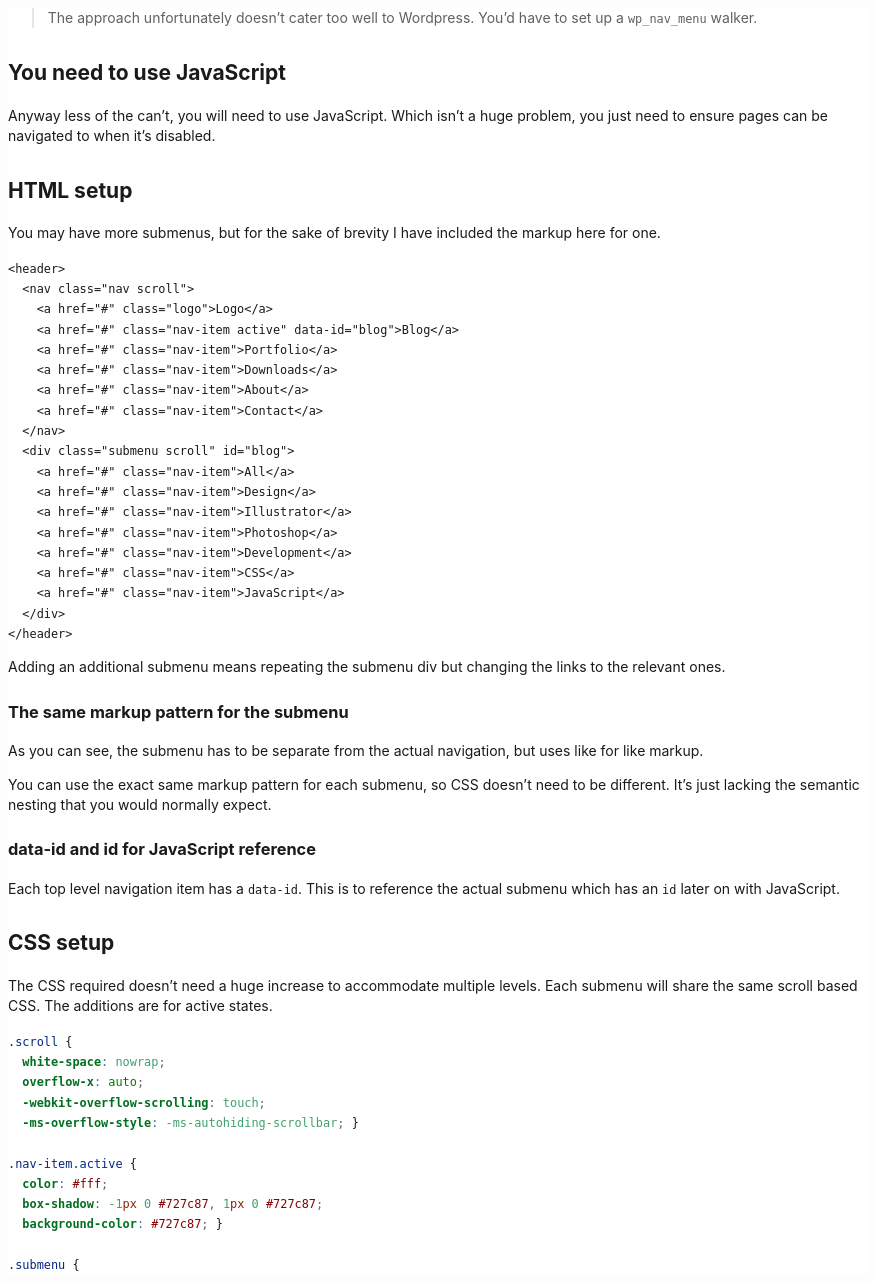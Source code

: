 > The approach unfortunately doesn’t cater too well to Wordpress. You’d have to set up a `wp_nav_menu` walker.

## You need to use JavaScript
Anyway less of the can’t, you will need to use JavaScript. Which isn’t a huge problem, you just need to ensure pages can be navigated to when it’s disabled.

## HTML setup
You may have more submenus, but for the sake of brevity I have included the markup here for one.

```markup
<header>
  <nav class="nav scroll">
    <a href="#" class="logo">Logo</a>
    <a href="#" class="nav-item active" data-id="blog">Blog</a>
    <a href="#" class="nav-item">Portfolio</a>
    <a href="#" class="nav-item">Downloads</a>
    <a href="#" class="nav-item">About</a>
    <a href="#" class="nav-item">Contact</a>
  </nav>
  <div class="submenu scroll" id="blog">
    <a href="#" class="nav-item">All</a>
    <a href="#" class="nav-item">Design</a>
    <a href="#" class="nav-item">Illustrator</a>
    <a href="#" class="nav-item">Photoshop</a>
    <a href="#" class="nav-item">Development</a>
    <a href="#" class="nav-item">CSS</a>
    <a href="#" class="nav-item">JavaScript</a>
  </div>
</header>
```

Adding an additional submenu means repeating the submenu div but changing the links to the relevant ones.

### The same markup pattern for the submenu
As you can see, the submenu has to be separate from the actual navigation, but uses like for like markup.

You can use the exact same markup pattern for each submenu, so CSS doesn’t need to be different. It’s just lacking the semantic nesting that you would normally expect.

### data-id and id for JavaScript reference
Each top level navigation item has a `data-id`. This is to reference the actual submenu which has an `id` later on with JavaScript.

## CSS setup
The CSS required doesn’t need a huge increase to accommodate multiple levels. Each submenu will share the same scroll based CSS. The additions are for active states.

```css
.scroll {
  white-space: nowrap;
  overflow-x: auto;
  -webkit-overflow-scrolling: touch;
  -ms-overflow-style: -ms-autohiding-scrollbar; }

.nav-item.active {
  color: #fff;
  box-shadow: -1px 0 #727c87, 1px 0 #727c87;
  background-color: #727c87; }

.submenu {
```